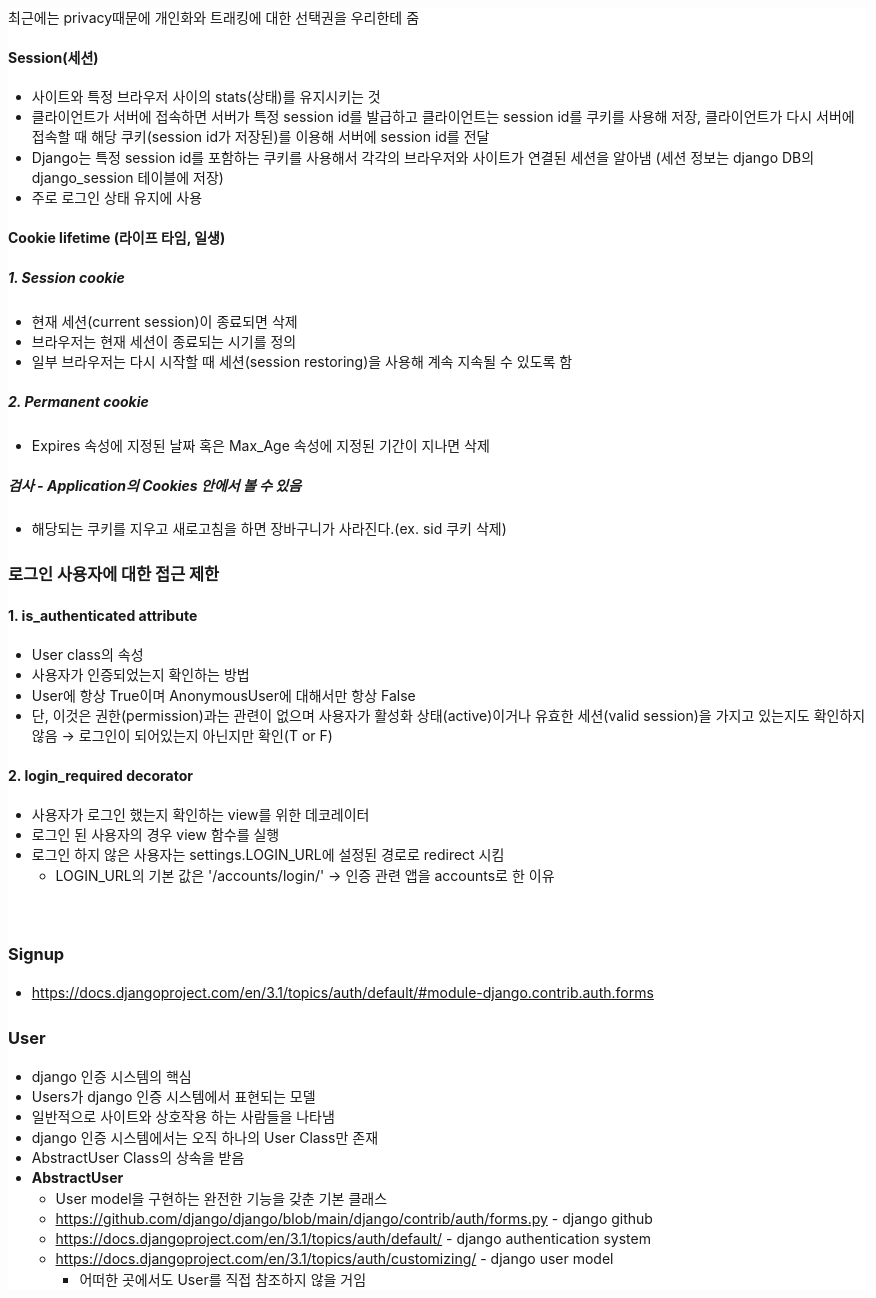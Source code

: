 최근에는 privacy때문에 개인화와 트래킹에 대한 선택권을 우리한테 줌

#### Session(세션)

- 사이트와 특정 브라우저 사이의 stats(상태)를 유지시키는 것
- 클라이언트가 서버에 접속하면 서버가 특정 session id를 발급하고 클라이언트는 session id를 쿠키를 사용해 저장, 클라이언트가 다시 서버에 접속할 때 해당 쿠키(session id가 저장된)를 이용해 서버에 session id를 전달
- Django는 특정 session id를 포함하는 쿠키를 사용해서 각각의 브라우저와 사이트가 연결된 세션을 알아냄 (세션 정보는 django DB의 django_session 테이블에 저장)
- 주로 로그인 상태 유지에 사용

#### Cookie lifetime (라이프 타임, 일생)

##### 1. Session cookie

- 현재 세션(current session)이 종료되면 삭제
- 브라우저는 현재 세션이 종료되는 시기를 정의
- 일부 브라우저는 다시 시작할 때 세션(session restoring)을 사용해 계속 지속될 수 있도록 함

##### 2. Permanent cookie

- Expires 속성에 지정된 날짜 혹은 Max_Age 속성에 지정된 기간이 지나면 삭제

##### 검사 - Application의 Cookies 안에서 볼 수 있음

- 해당되는 쿠키를 지우고 새로고침을 하면 장바구니가 사라진다.(ex. sid 쿠키 삭제)

### 로그인 사용자에 대한 접근 제한

#### 1. is_authenticated attribute

- User class의 속성
- 사용자가 인증되었는지 확인하는 방법
- User에 항상 True이며 AnonymousUser에 대해서만 항상 False
- 단, 이것은 권한(permission)과는 관련이 없으며 사용자가 활성화 상태(active)이거나 유효한 세션(valid session)을 가지고 있는지도 확인하지 않음  → 로그인이 되어있는지 아닌지만 확인(T or F)

#### 2. login_required decorator

- 사용자가 로그인 했는지 확인하는 view를 위한 데코레이터
- 로그인 된 사용자의 경우 view 함수를 실행
- 로그인 하지 않은 사용자는 settings.LOGIN_URL에 설정된 경로로 redirect 시킴
  - LOGIN_URL의 기본 값은 '/accounts/login/'  → 인증 관련 앱을 accounts로 한 이유

<br>

### Signup

- https://docs.djangoproject.com/en/3.1/topics/auth/default/#module-django.contrib.auth.forms

### User

- django 인증 시스템의 핵심
- Users가 django 인증 시스템에서 표현되는 모델
- 일반적으로 사이트와 상호작용 하는 사람들을 나타냄
- django 인증 시스템에서는 오직 하나의 User Class만 존재
- AbstractUser Class의 상속을 받음
- **AbstractUser**
  - User model을 구현하는 완전한 기능을 갖춘 기본 클래스
  - https://github.com/django/django/blob/main/django/contrib/auth/forms.py - django github
  - https://docs.djangoproject.com/en/3.1/topics/auth/default/ - django authentication system
  - https://docs.djangoproject.com/en/3.1/topics/auth/customizing/ - django user model 
    - 어떠한 곳에서도 User를 직접 참조하지 않을 거임
